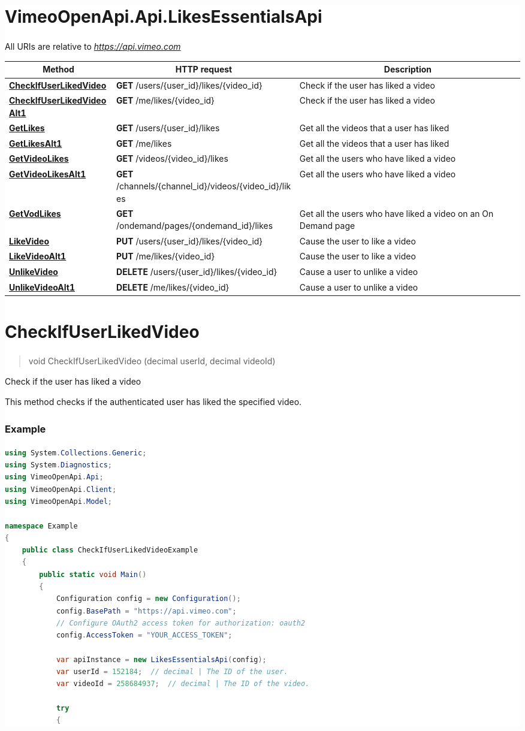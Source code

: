 # VimeoOpenApi.Api.LikesEssentialsApi

All URIs are relative to *https://api.vimeo.com*

Method | HTTP request | Description
------------- | ------------- | -------------
[**CheckIfUserLikedVideo**](LikesEssentialsApi.md#checkifuserlikedvideo) | **GET** /users/{user_id}/likes/{video_id} | Check if the user has liked a video
[**CheckIfUserLikedVideoAlt1**](LikesEssentialsApi.md#checkifuserlikedvideoalt1) | **GET** /me/likes/{video_id} | Check if the user has liked a video
[**GetLikes**](LikesEssentialsApi.md#getlikes) | **GET** /users/{user_id}/likes | Get all the videos that a user has liked
[**GetLikesAlt1**](LikesEssentialsApi.md#getlikesalt1) | **GET** /me/likes | Get all the videos that a user has liked
[**GetVideoLikes**](LikesEssentialsApi.md#getvideolikes) | **GET** /videos/{video_id}/likes | Get all the users who have liked a video
[**GetVideoLikesAlt1**](LikesEssentialsApi.md#getvideolikesalt1) | **GET** /channels/{channel_id}/videos/{video_id}/likes | Get all the users who have liked a video
[**GetVodLikes**](LikesEssentialsApi.md#getvodlikes) | **GET** /ondemand/pages/{ondemand_id}/likes | Get all the users who have liked a video on an On Demand page
[**LikeVideo**](LikesEssentialsApi.md#likevideo) | **PUT** /users/{user_id}/likes/{video_id} | Cause the user to like a video
[**LikeVideoAlt1**](LikesEssentialsApi.md#likevideoalt1) | **PUT** /me/likes/{video_id} | Cause the user to like a video
[**UnlikeVideo**](LikesEssentialsApi.md#unlikevideo) | **DELETE** /users/{user_id}/likes/{video_id} | Cause a user to unlike a video
[**UnlikeVideoAlt1**](LikesEssentialsApi.md#unlikevideoalt1) | **DELETE** /me/likes/{video_id} | Cause a user to unlike a video


<a name="checkifuserlikedvideo"></a>
# **CheckIfUserLikedVideo**
> void CheckIfUserLikedVideo (decimal userId, decimal videoId)

Check if the user has liked a video

This method checks if the authenticated user has liked the specified video.

### Example
```csharp
using System.Collections.Generic;
using System.Diagnostics;
using VimeoOpenApi.Api;
using VimeoOpenApi.Client;
using VimeoOpenApi.Model;

namespace Example
{
    public class CheckIfUserLikedVideoExample
    {
        public static void Main()
        {
            Configuration config = new Configuration();
            config.BasePath = "https://api.vimeo.com";
            // Configure OAuth2 access token for authorization: oauth2
            config.AccessToken = "YOUR_ACCESS_TOKEN";

            var apiInstance = new LikesEssentialsApi(config);
            var userId = 152184;  // decimal | The ID of the user.
            var videoId = 258684937;  // decimal | The ID of the video.

            try
            {
```